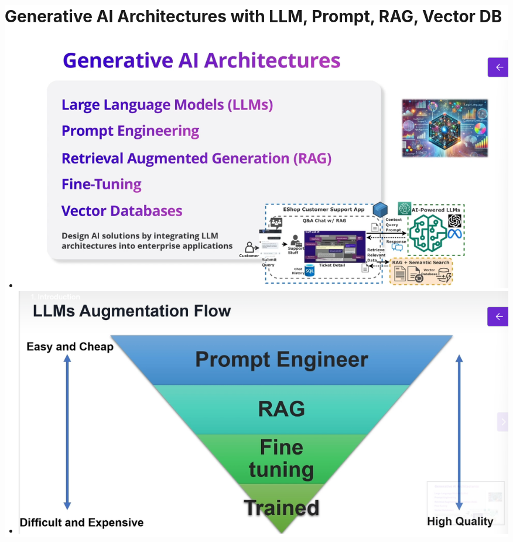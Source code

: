 # Generative AI Architectures with LLM, Prompt, RAG, Vector DB

- ![alt text](image.png)
- ![alt text](image-1.png)